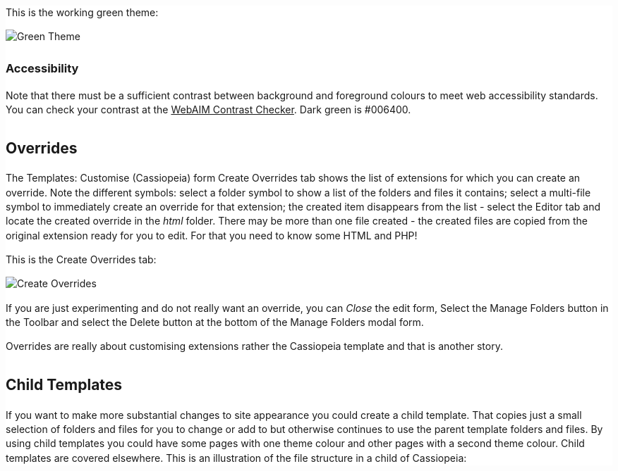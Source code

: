 This is the working green theme:

<img
src="https://docs.joomla.org/images/3/36/J4x-cassiopeia_template_customisation_green_theme.png"
class="thumbborder" decoding="async" data-file-width="720"
data-file-height="365" width="720" height="365" alt="Green Theme" />

### Accessibility

Note that there must be a sufficient contrast between background and
foreground colours to meet web accessibility standards. You can check
your contrast at the
<a href="https://webaim.org/resources/contrastchecker/"
class="external text" target="_blank"
rel="nofollow noreferrer noopener">WebAIM Contrast Checker</a>. Dark
green is \#006400.

## Overrides

The Templates: Customise (Cassiopeia) form Create Overrides tab shows
the list of extensions for which you can create an override. Note the
different symbols: select a folder symbol to show a list of the folders
and files it contains; select a multi-file symbol to immediately create
an override for that extension; the created item disappears from the
list - select the Editor tab and locate the created override in the
*html* folder. There may be more than one file created - the created
files are copied from the original extension ready for you to edit. For
that you need to know some HTML and PHP!

This is the Create Overrides tab:

<img
src="https://docs.joomla.org/images/8/8d/J4x-cassiopeia_template_customisation-create_overrides.png"
class="thumbborder" decoding="async" data-file-width="720"
data-file-height="496" width="720" height="496"
alt="Create Overrides" />

If you are just experimenting and do not really want an override, you
can *Close* the edit form, Select the Manage Folders button in the
Toolbar and select the Delete button at the bottom of the Manage Folders
modal form.

Overrides are really about customising extensions rather the Cassiopeia
template and that is another story.

## Child Templates

If you want to make more substantial changes to site appearance you
could create a child template. That copies just a small selection of
folders and files for you to change or add to but otherwise continues to
use the parent template folders and files. By using child templates you
could have some pages with one theme colour and other pages with a
second theme colour. Child templates are covered elsewhere. This is an
illustration of the file structure in a child of Cassiopeia:

